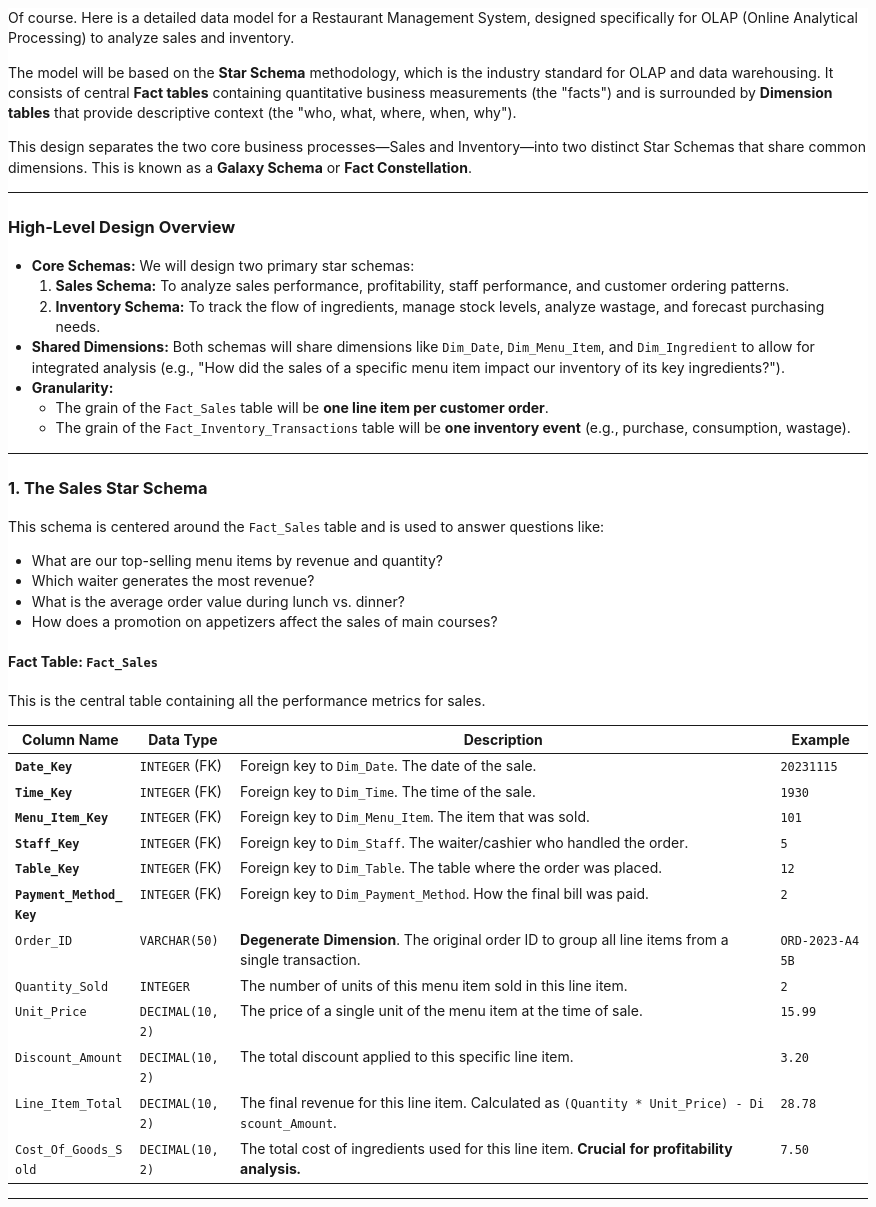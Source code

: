 Of course. Here is a detailed data model for a Restaurant Management System, designed specifically for OLAP (Online Analytical Processing) to analyze sales and inventory.

The model will be based on the **Star Schema** methodology, which is the industry standard for OLAP and data warehousing. It consists of central **Fact tables** containing quantitative business measurements (the "facts") and is surrounded by **Dimension tables** that provide descriptive context (the "who, what, where, when, why").

This design separates the two core business processes—Sales and Inventory—into two distinct Star Schemas that share common dimensions. This is known as a **Galaxy Schema** or **Fact Constellation**.

---

### **High-Level Design Overview**

*   **Core Schemas:** We will design two primary star schemas:
    1.  **Sales Schema:** To analyze sales performance, profitability, staff performance, and customer ordering patterns.
    2.  **Inventory Schema:** To track the flow of ingredients, manage stock levels, analyze wastage, and forecast purchasing needs.
*   **Shared Dimensions:** Both schemas will share dimensions like `Dim_Date`, `Dim_Menu_Item`, and `Dim_Ingredient` to allow for integrated analysis (e.g., "How did the sales of a specific menu item impact our inventory of its key ingredients?").
*   **Granularity:**
    *   The grain of the `Fact_Sales` table will be **one line item per customer order**.
    *   The grain of the `Fact_Inventory_Transactions` table will be **one inventory event** (e.g., purchase, consumption, wastage).

---

### **1. The Sales Star Schema**

This schema is centered around the `Fact_Sales` table and is used to answer questions like:
*   What are our top-selling menu items by revenue and quantity?
*   Which waiter generates the most revenue?
*   What is the average order value during lunch vs. dinner?
*   How does a promotion on appetizers affect the sales of main courses?



#### **Fact Table: `Fact_Sales`**

This is the central table containing all the performance metrics for sales.

| Column Name            | Data Type      | Description                                                                                              | Example         |
| ---------------------- | -------------- | -------------------------------------------------------------------------------------------------------- | --------------- |
| **`Date_Key`**         | `INTEGER` (FK) | Foreign key to `Dim_Date`. The date of the sale.                                                         | `20231115`      |
| **`Time_Key`**         | `INTEGER` (FK) | Foreign key to `Dim_Time`. The time of the sale.                                                         | `1930`          |
| **`Menu_Item_Key`**    | `INTEGER` (FK) | Foreign key to `Dim_Menu_Item`. The item that was sold.                                                  | `101`           |
| **`Staff_Key`**        | `INTEGER` (FK) | Foreign key to `Dim_Staff`. The waiter/cashier who handled the order.                                    | `5`             |
| **`Table_Key`**        | `INTEGER` (FK) | Foreign key to `Dim_Table`. The table where the order was placed.                                        | `12`            |
| **`Payment_Method_Key`** | `INTEGER` (FK) | Foreign key to `Dim_Payment_Method`. How the final bill was paid.                                        | `2`             |
| `Order_ID`             | `VARCHAR(50)`  | **Degenerate Dimension**. The original order ID to group all line items from a single transaction.       | `ORD-2023-A45B` |
| `Quantity_Sold`        | `INTEGER`        | The number of units of this menu item sold in this line item.                                            | `2`             |
| `Unit_Price`           | `DECIMAL(10, 2)` | The price of a single unit of the menu item at the time of sale.                                         | `15.99`         |
| `Discount_Amount`      | `DECIMAL(10, 2)` | The total discount applied to this specific line item.                                                   | `3.20`          |
| `Line_Item_Total`      | `DECIMAL(10, 2)` | The final revenue for this line item. Calculated as `(Quantity * Unit_Price) - Discount_Amount`.         | `28.78`         |
| `Cost_Of_Goods_Sold`   | `DECIMAL(10, 2)` | The total cost of ingredients used for this line item. **Crucial for profitability analysis.**           | `7.50`          |

---